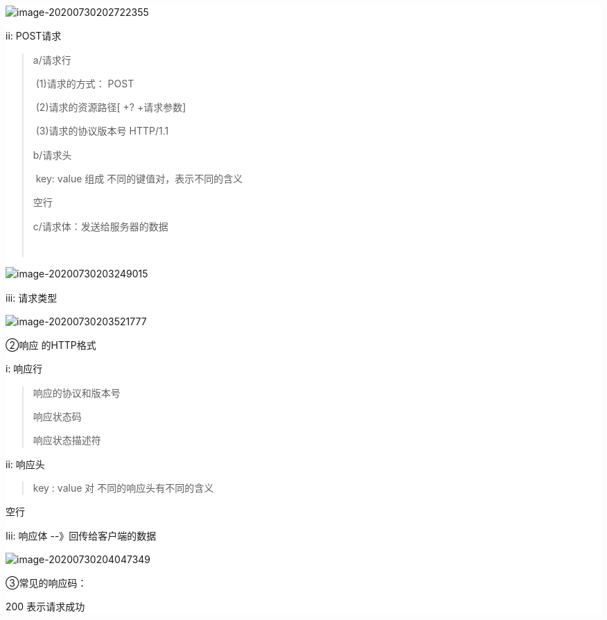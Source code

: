 ![image-20200730202722355](C:\Users\11437\AppData\Roaming\Typora\typora-user-images\image-20200730202722355.png)



   ii: POST请求

>   a/请求行
>
> ​         (1)请求的方式：    POST
>
> ​         (2)请求的资源路径[ +? +请求参数]
>
> ​         (3)请求的协议版本号       HTTP/1.1
>
>    b/请求头
>
> ​         key: value   组成       不同的键值对，表示不同的含义
>
> 空行
>
>    c/请求体：发送给服务器的数据
>
> ​         

![image-20200730203249015](C:\Users\11437\AppData\Roaming\Typora\typora-user-images\image-20200730203249015.png)



iii: 请求类型

![image-20200730203521777](C:\Users\11437\AppData\Roaming\Typora\typora-user-images\image-20200730203521777.png)





②响应 的HTTP格式

  i: 响应行

> 响应的协议和版本号
>
> 响应状态码
>
> 响应状态描述符

 ii: 响应头

> key : value 对   不同的响应头有不同的含义

空行

Iii: 响应体 --》回传给客户端的数据

![image-20200730204047349](C:\Users\11437\AppData\Roaming\Typora\typora-user-images\image-20200730204047349.png)

③常见的响应码：

200      表示请求成功
